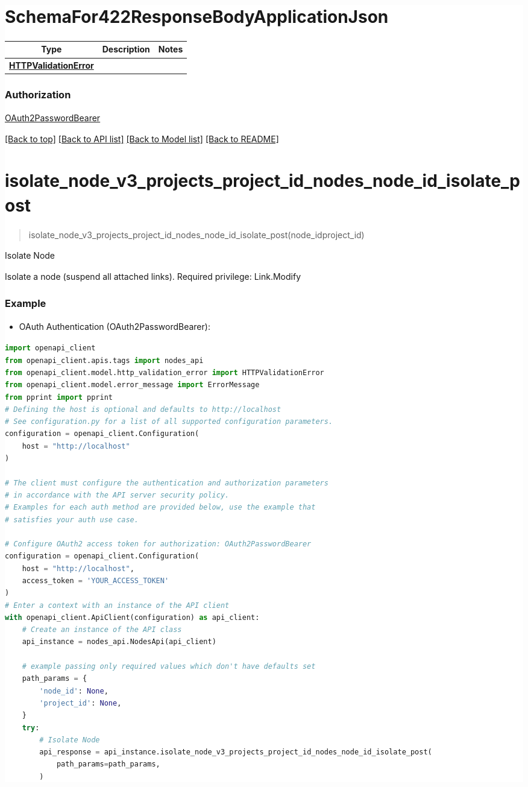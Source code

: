 # SchemaFor422ResponseBodyApplicationJson
Type | Description  | Notes
------------- | ------------- | -------------
[**HTTPValidationError**](../../models/HTTPValidationError.md) |  | 


### Authorization

[OAuth2PasswordBearer](../../../README.md#OAuth2PasswordBearer)

[[Back to top]](#__pageTop) [[Back to API list]](../../../README.md#documentation-for-api-endpoints) [[Back to Model list]](../../../README.md#documentation-for-models) [[Back to README]](../../../README.md)

# **isolate_node_v3_projects_project_id_nodes_node_id_isolate_post**
<a name="isolate_node_v3_projects_project_id_nodes_node_id_isolate_post"></a>
> isolate_node_v3_projects_project_id_nodes_node_id_isolate_post(node_idproject_id)

Isolate Node

Isolate a node (suspend all attached links).  Required privilege: Link.Modify

### Example

* OAuth Authentication (OAuth2PasswordBearer):
```python
import openapi_client
from openapi_client.apis.tags import nodes_api
from openapi_client.model.http_validation_error import HTTPValidationError
from openapi_client.model.error_message import ErrorMessage
from pprint import pprint
# Defining the host is optional and defaults to http://localhost
# See configuration.py for a list of all supported configuration parameters.
configuration = openapi_client.Configuration(
    host = "http://localhost"
)

# The client must configure the authentication and authorization parameters
# in accordance with the API server security policy.
# Examples for each auth method are provided below, use the example that
# satisfies your auth use case.

# Configure OAuth2 access token for authorization: OAuth2PasswordBearer
configuration = openapi_client.Configuration(
    host = "http://localhost",
    access_token = 'YOUR_ACCESS_TOKEN'
)
# Enter a context with an instance of the API client
with openapi_client.ApiClient(configuration) as api_client:
    # Create an instance of the API class
    api_instance = nodes_api.NodesApi(api_client)

    # example passing only required values which don't have defaults set
    path_params = {
        'node_id': None,
        'project_id': None,
    }
    try:
        # Isolate Node
        api_response = api_instance.isolate_node_v3_projects_project_id_nodes_node_id_isolate_post(
            path_params=path_params,
        )
```